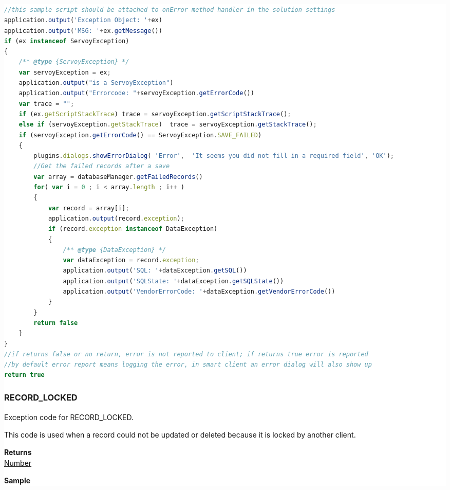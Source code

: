 ```javascript
//this sample script should be attached to onError method handler in the solution settings
application.output('Exception Object: '+ex)
application.output('MSG: '+ex.getMessage())
if (ex instanceof ServoyException)
{
	/** @type {ServoyException} */
	var servoyException = ex;
	application.output("is a ServoyException")
	application.output("Errorcode: "+servoyException.getErrorCode())
	var trace = "";
	if (ex.getScriptStackTrace) trace = servoyException.getScriptStackTrace();
	else if (servoyException.getStackTrace)  trace = servoyException.getStackTrace();
	if (servoyException.getErrorCode() == ServoyException.SAVE_FAILED)
	{
		plugins.dialogs.showErrorDialog( 'Error',  'It seems you did not fill in a required field', 'OK');
		//Get the failed records after a save
		var array = databaseManager.getFailedRecords()
		for( var i = 0 ; i < array.length ; i++ )
		{
			var record = array[i];
			application.output(record.exception);
			if (record.exception instanceof DataException)
			{
				/** @type {DataException} */
				var dataException = record.exception;
				application.output('SQL: '+dataException.getSQL())
				application.output('SQLState: '+dataException.getSQLState())
				application.output('VendorErrorCode: '+dataException.getVendorErrorCode())
			}
		}
		return false
	}
}
//if returns false or no return, error is not reported to client; if returns true error is reported
//by default error report means logging the error, in smart client an error dialog will also show up
return true
```
### RECORD_LOCKED

Exception code for RECORD_LOCKED.

This code is used when a record could not be updated or deleted because it is locked by another client.

**Returns**\
[Number](../JSLib/Number.md) 


**Sample**
